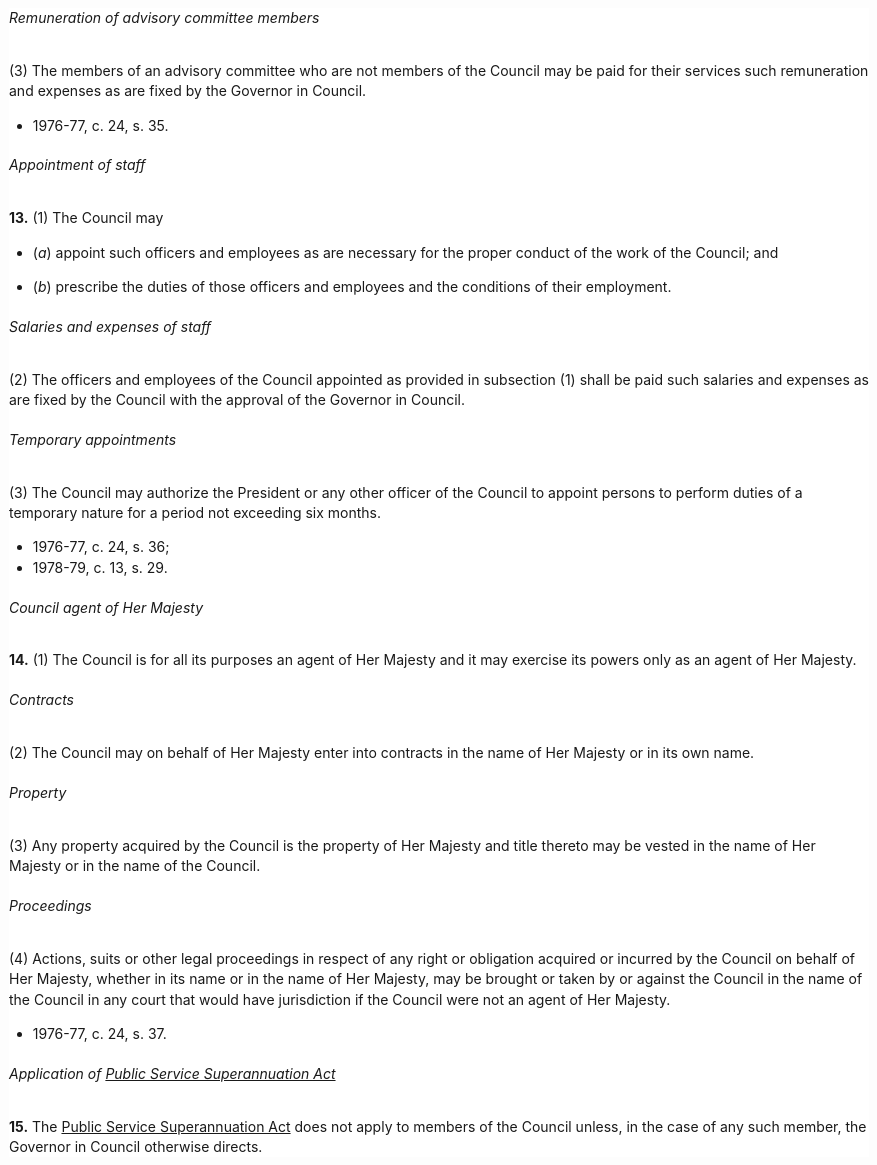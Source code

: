 ###### Remuneration of advisory committee members

(3) The members of an advisory committee who are not members of the Council may be paid for their services such remuneration and expenses as are fixed by the Governor in Council.

  * 1976-77, c. 24, s. 35.

###### Appointment of staff

**13.** (1) The Council may

  * (_a_) appoint such officers and employees as are necessary for the proper conduct of the work of the Council; and

  * (_b_) prescribe the duties of those officers and employees and the conditions of their employment.

###### Salaries and expenses of staff

(2) The officers and employees of the Council appointed as provided in subsection (1) shall be paid such salaries and expenses as are fixed by the Council with the approval of the Governor in Council.

###### Temporary appointments

(3) The Council may authorize the President or any other officer of the Council to appoint persons to perform duties of a temporary nature for a period not exceeding six months.

  * 1976-77, c. 24, s. 36;
  * 1978-79, c. 13, s. 29.

###### Council agent of Her Majesty

**14.** (1) The Council is for all its purposes an agent of Her Majesty and it may exercise its powers only as an agent of Her Majesty.

###### Contracts

(2) The Council may on behalf of Her Majesty enter into contracts in the name of Her Majesty or in its own name.

###### Property

(3) Any property acquired by the Council is the property of Her Majesty and title thereto may be vested in the name of Her Majesty or in the name of the Council.

###### Proceedings

(4) Actions, suits or other legal proceedings in respect of any right or obligation acquired or incurred by the Council on behalf of Her Majesty, whether in its name or in the name of Her Majesty, may be brought or taken by or against the Council in the name of the Council in any court that would have jurisdiction if the Council were not an agent of Her Majesty.

  * 1976-77, c. 24, s. 37.

###### Application of [Public Service Superannuation Act](/canada/eng/acts/P/P-36.md)

**15.** The [Public Service Superannuation Act](/canada/eng/acts/P/P-36.md) does not apply to members of the Council unless, in the case of any such member, the Governor in Council otherwise directs.
